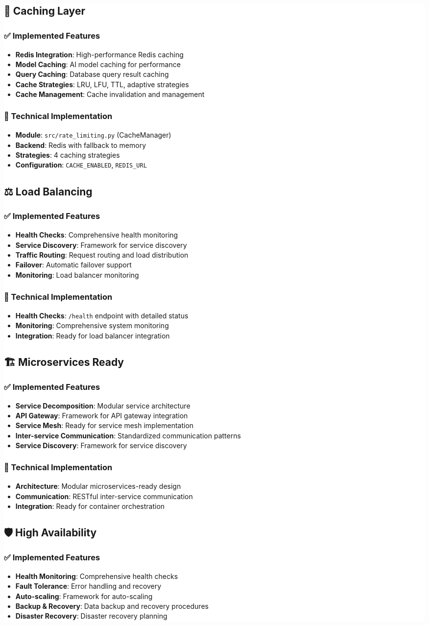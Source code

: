 ## 💾 Caching Layer

### ✅ Implemented Features
- **Redis Integration**: High-performance Redis caching
- **Model Caching**: AI model caching for performance
- **Query Caching**: Database query result caching
- **Cache Strategies**: LRU, LFU, TTL, adaptive strategies
- **Cache Management**: Cache invalidation and management

### 🔧 Technical Implementation
- **Module**: `src/rate_limiting.py` (CacheManager)
- **Backend**: Redis with fallback to memory
- **Strategies**: 4 caching strategies
- **Configuration**: `CACHE_ENABLED`, `REDIS_URL`

## ⚖️ Load Balancing

### ✅ Implemented Features
- **Health Checks**: Comprehensive health monitoring
- **Service Discovery**: Framework for service discovery
- **Traffic Routing**: Request routing and load distribution
- **Failover**: Automatic failover support
- **Monitoring**: Load balancer monitoring

### 🔧 Technical Implementation
- **Health Checks**: `/health` endpoint with detailed status
- **Monitoring**: Comprehensive system monitoring
- **Integration**: Ready for load balancer integration

## 🏗️ Microservices Ready

### ✅ Implemented Features
- **Service Decomposition**: Modular service architecture
- **API Gateway**: Framework for API gateway integration
- **Service Mesh**: Ready for service mesh implementation
- **Inter-service Communication**: Standardized communication patterns
- **Service Discovery**: Framework for service discovery

### 🔧 Technical Implementation
- **Architecture**: Modular microservices-ready design
- **Communication**: RESTful inter-service communication
- **Integration**: Ready for container orchestration

## 🛡️ High Availability

### ✅ Implemented Features
- **Health Monitoring**: Comprehensive health checks
- **Fault Tolerance**: Error handling and recovery
- **Auto-scaling**: Framework for auto-scaling
- **Backup & Recovery**: Data backup and recovery procedures
- **Disaster Recovery**: Disaster recovery planning
